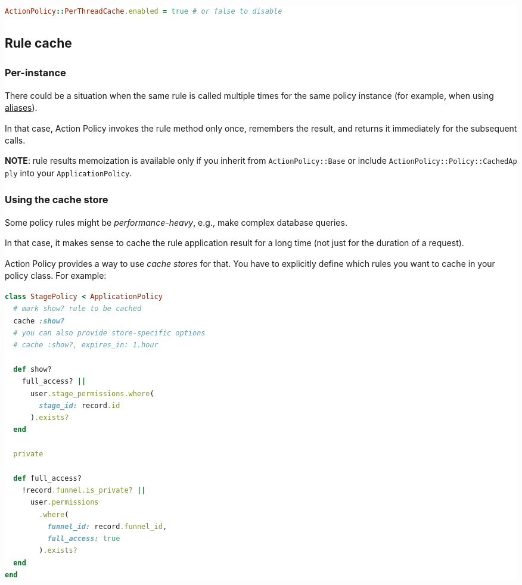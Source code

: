 ```ruby
ActionPolicy::PerThreadCache.enabled = true # or false to disable
```

## Rule cache

### Per-instance

There could be a situation when the same rule is called multiple times for the same policy instance (for example, when using [aliases](aliases.md)).

In that case, Action Policy invokes the rule method only once, remembers the result, and returns it immediately for the subsequent calls.

**NOTE**: rule results memoization is available only if you inherit from `ActionPolicy::Base` or include `ActionPolicy::Policy::CachedApply` into your `ApplicationPolicy`.

### Using the cache store

Some policy rules might be _performance-heavy_, e.g., make complex database queries.

In that case, it makes sense to cache the rule application result for a long time (not just for the duration of a request).

Action Policy provides a way to use _cache stores_ for that. You have to explicitly define which rules you want to cache in your policy class. For example:

```ruby
class StagePolicy < ApplicationPolicy
  # mark show? rule to be cached
  cache :show?
  # you can also provide store-specific options
  # cache :show?, expires_in: 1.hour

  def show?
    full_access? ||
      user.stage_permissions.where(
        stage_id: record.id
      ).exists?
  end

  private

  def full_access?
    !record.funnel.is_private? ||
      user.permissions
        .where(
          funnel_id: record.funnel_id,
          full_access: true
        ).exists?
  end
end
```
